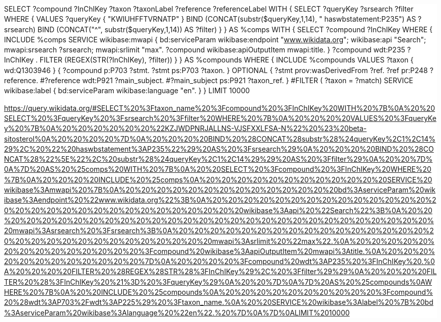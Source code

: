 

SELECT  ?compound ?InChIKey ?taxon ?taxonLabel ?reference ?referenceLabel WITH {
  SELECT ?queryKey ?srsearch ?filter WHERE {
    VALUES ?queryKey {
      "KWIUHFFTVRNATP"
    }
    BIND (CONCAT(substr($queryKey,1,14), " haswbstatement:P235") AS ?srsearch)
    BIND (CONCAT("^", substr($queryKey,1,14)) AS ?filter)
  }
} AS %comps WITH {
  SELECT ?compound ?InChIKey WHERE {
    INCLUDE %comps
            SERVICE wikibase:mwapi {
              bd:serviceParam wikibase:endpoint "www.wikidata.org";
                              wikibase:api "Search";
                              mwapi:srsearch ?srsearch;
                              mwapi:srlimit "max".
              ?compound wikibase:apiOutputItem mwapi:title.
            }
    ?compound wdt:P235 ?InChIKey .
    FILTER (REGEX(STR(?InChIKey), ?filter))
  }
} AS %compounds
WHERE {
  INCLUDE %compounds
   VALUES ?taxon {
      wd:Q1303946
    }
  {
    ?compound p:P703 ?stmt.
    ?stmt ps:P703 ?taxon.
  }
  OPTIONAL {
    ?stmt prov:wasDerivedFrom ?ref.
    ?ref pr:P248 ?reference.
    #?reference wdt:P921 ?main_subject.
    #?main_subject ps:P921 ?taxon_ref.
  } 
  #FILTER ( ?taxon = ?match)
  SERVICE wikibase:label { bd:serviceParam wikibase:language "en". }
}
LIMIT 10000

https://query.wikidata.org/#SELECT%20%3Ftaxon_name%20%3Fcompound%20%3FInChIKey%20WITH%20%7B%0A%20%20SELECT%20%3FqueryKey%20%3Fsrsearch%20%3Ffilter%20WHERE%20%7B%0A%20%20%20%20VALUES%20%3FqueryKey%20%7B%0A%20%20%20%20%20%20%22KZJWDPNRJALLNS-VJSFXXLFSA-N%22%20%23%20beta-sitosterol%0A%20%20%20%20%7D%0A%20%20%20%20BIND%20%28CONCAT%28substr%28%24queryKey%2C1%2C14%29%2C%20%22%20haswbstatement%3AP235%22%29%20AS%20%3Fsrsearch%29%0A%20%20%20%20BIND%20%28CONCAT%28%22%5E%22%2C%20substr%28%24queryKey%2C1%2C14%29%29%20AS%20%3Ffilter%29%0A%20%20%7D%0A%7D%20AS%20%25comps%20WITH%20%7B%0A%20%20SELECT%20%3Fcompound%20%3FInChIKey%20WHERE%20%7B%0A%20%20%20%20INCLUDE%20%25comps%0A%20%20%20%20%20%20%20%20%20%20%20%20SERVICE%20wikibase%3Amwapi%20%7B%0A%20%20%20%20%20%20%20%20%20%20%20%20%20%20bd%3AserviceParam%20wikibase%3Aendpoint%20%22www.wikidata.org%22%3B%0A%20%20%20%20%20%20%20%20%20%20%20%20%20%20%20%20%20%20%20%20%20%20%20%20%20%20%20%20%20%20wikibase%3Aapi%20%22Search%22%3B%0A%20%20%20%20%20%20%20%20%20%20%20%20%20%20%20%20%20%20%20%20%20%20%20%20%20%20%20%20%20%20mwapi%3Asrsearch%20%3Fsrsearch%3B%0A%20%20%20%20%20%20%20%20%20%20%20%20%20%20%20%20%20%20%20%20%20%20%20%20%20%20%20%20%20%20mwapi%3Asrlimit%20%22max%22.%0A%20%20%20%20%20%20%20%20%20%20%20%20%20%20%3Fcompound%20wikibase%3AapiOutputItem%20mwapi%3Atitle.%0A%20%20%20%20%20%20%20%20%20%20%20%20%7D%0A%20%20%20%20%3Fcompound%20wdt%3AP235%20%3FInChIKey%20.%0A%20%20%20%20FILTER%20%28REGEX%28STR%28%3FInChIKey%29%2C%20%3Ffilter%29%29%0A%20%20%20%20FILTER%20%28%3FInChIKey%20%21%3D%20%3FqueryKey%29%0A%20%20%7D%0A%7D%20AS%20%25compounds%0AWHERE%20%7B%0A%20%20INCLUDE%20%25compounds%0A%20%20%20%20%20%20%20%20%20%20%3Fcompound%20%28wdt%3AP703%2Fwdt%3AP225%29%20%3Ftaxon_name.%0A%20%20SERVICE%20wikibase%3Alabel%20%7B%20bd%3AserviceParam%20wikibase%3Alanguage%20%22en%22.%20%7D%0A%7D%0ALIMIT%2010000
